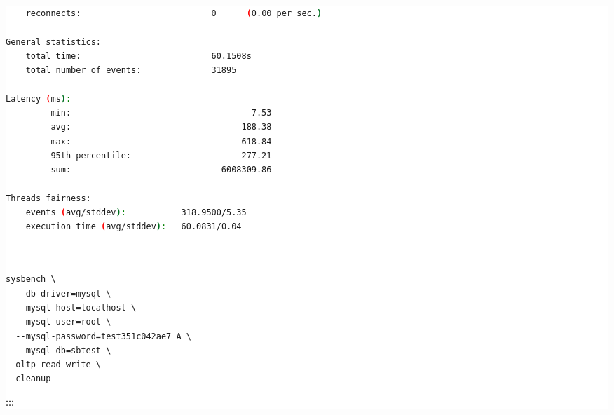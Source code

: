 ```` sh [结果]
    reconnects:                          0      (0.00 per sec.)

General statistics:
    total time:                          60.1508s
    total number of events:              31895

Latency (ms):
         min:                                    7.53
         avg:                                  188.38
         max:                                  618.84
         95th percentile:                      277.21
         sum:                              6008309.86

Threads fairness:
    events (avg/stddev):           318.9500/5.35
    execution time (avg/stddev):   60.0831/0.04



````
````sh[清理测试数据]

sysbench \
  --db-driver=mysql \
  --mysql-host=localhost \
  --mysql-user=root \
  --mysql-password=test351c042ae7_A \
  --mysql-db=sbtest \
  oltp_read_write \
  cleanup
````
:::